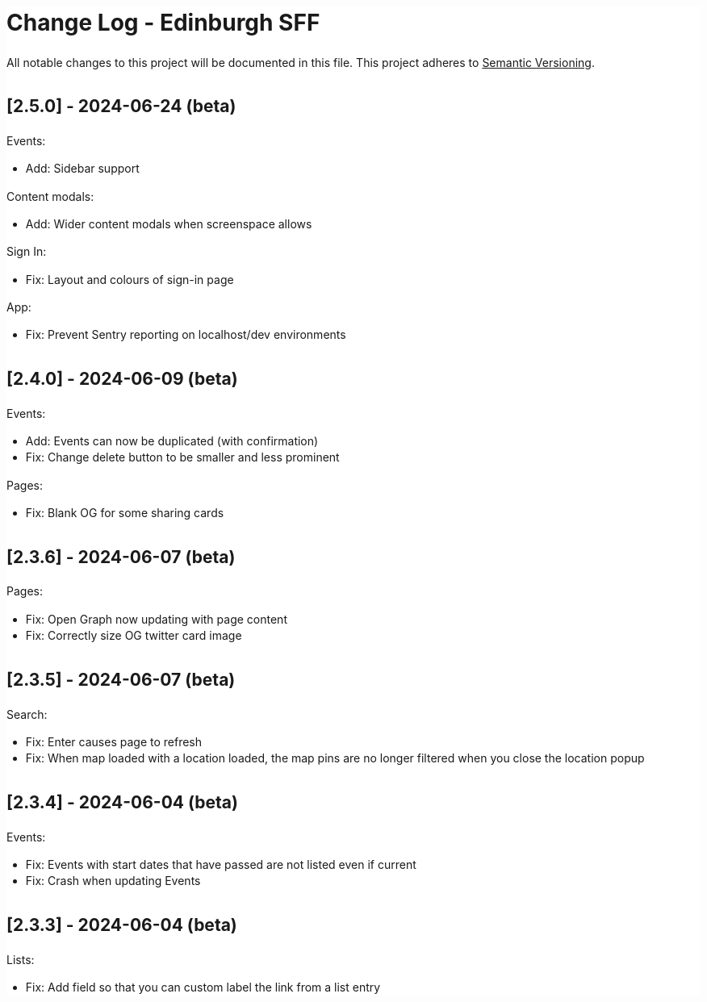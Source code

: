 # Change Log - Edinburgh SFF

All notable changes to this project will be documented in this file.
This project adheres to [Semantic Versioning](http://semver.org/).

## [2.5.0] - 2024-06-24 (beta)

Events:
  - Add: Sidebar support

Content modals:
  - Add: Wider content modals when screenspace allows

Sign In:
  - Fix: Layout and colours of sign-in page

App:
  - Fix: Prevent Sentry reporting on localhost/dev environments

## [2.4.0] - 2024-06-09 (beta)

Events:
  - Add: Events can now be duplicated (with confirmation)
  - Fix: Change delete button to be smaller and less prominent

Pages:
  - Fix: Blank OG for some sharing cards

## [2.3.6] - 2024-06-07 (beta)

Pages:
  - Fix: Open Graph now updating with page content
  - Fix: Correctly size OG twitter card image

## [2.3.5] - 2024-06-07 (beta)

Search:
  - Fix: Enter causes page to refresh
  - Fix: When map loaded with a location loaded, the map pins are no longer filtered when you close the location popup

## [2.3.4] - 2024-06-04 (beta)

Events:
  - Fix: Events with start dates that have passed are not listed even if current
  - Fix: Crash when updating Events

## [2.3.3] - 2024-06-04 (beta)

Lists:
  - Fix: Add field so that you can custom label the link from a list entry
